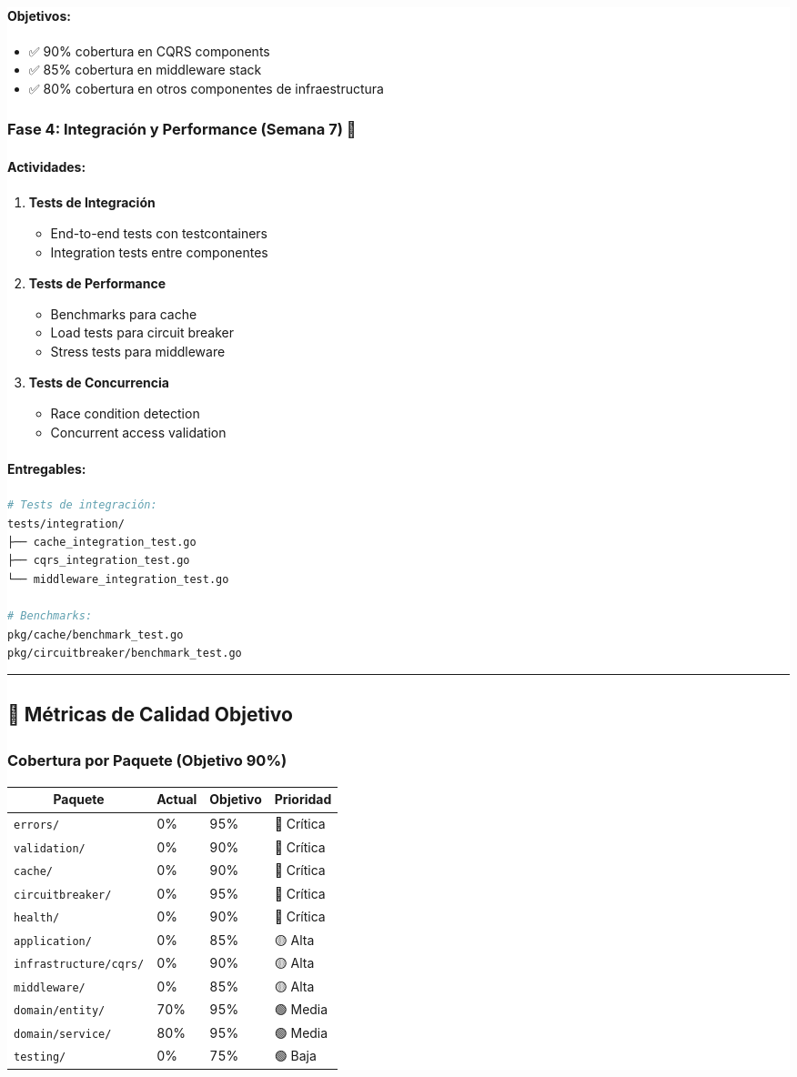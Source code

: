#### Objetivos:
- ✅ 90% cobertura en CQRS components
- ✅ 85% cobertura en middleware stack
- ✅ 80% cobertura en otros componentes de infraestructura

### **Fase 4: Integración y Performance (Semana 7)** 🚀

#### Actividades:
1. **Tests de Integración**
   - End-to-end tests con testcontainers
   - Integration tests entre componentes
   
2. **Tests de Performance**
   - Benchmarks para cache
   - Load tests para circuit breaker
   - Stress tests para middleware

3. **Tests de Concurrencia**
   - Race condition detection
   - Concurrent access validation

#### Entregables:
```bash
# Tests de integración:
tests/integration/
├── cache_integration_test.go
├── cqrs_integration_test.go
└── middleware_integration_test.go

# Benchmarks:
pkg/cache/benchmark_test.go
pkg/circuitbreaker/benchmark_test.go
```

---

## 🎯 Métricas de Calidad Objetivo

### **Cobertura por Paquete (Objetivo 90%)**

| Paquete | Actual | Objetivo | Prioridad |
|---------|--------|----------|-----------|
| `errors/` | 0% | 95% | 🔴 Crítica |
| `validation/` | 0% | 90% | 🔴 Crítica |
| `cache/` | 0% | 90% | 🔴 Crítica |
| `circuitbreaker/` | 0% | 95% | 🔴 Crítica |
| `health/` | 0% | 90% | 🔴 Crítica |
| `application/` | 0% | 85% | 🟡 Alta |
| `infrastructure/cqrs/` | 0% | 90% | 🟡 Alta |
| `middleware/` | 0% | 85% | 🟡 Alta |
| `domain/entity/` | 70% | 95% | 🟢 Media |
| `domain/service/` | 80% | 95% | 🟢 Media |
| `testing/` | 0% | 75% | 🟢 Baja |
